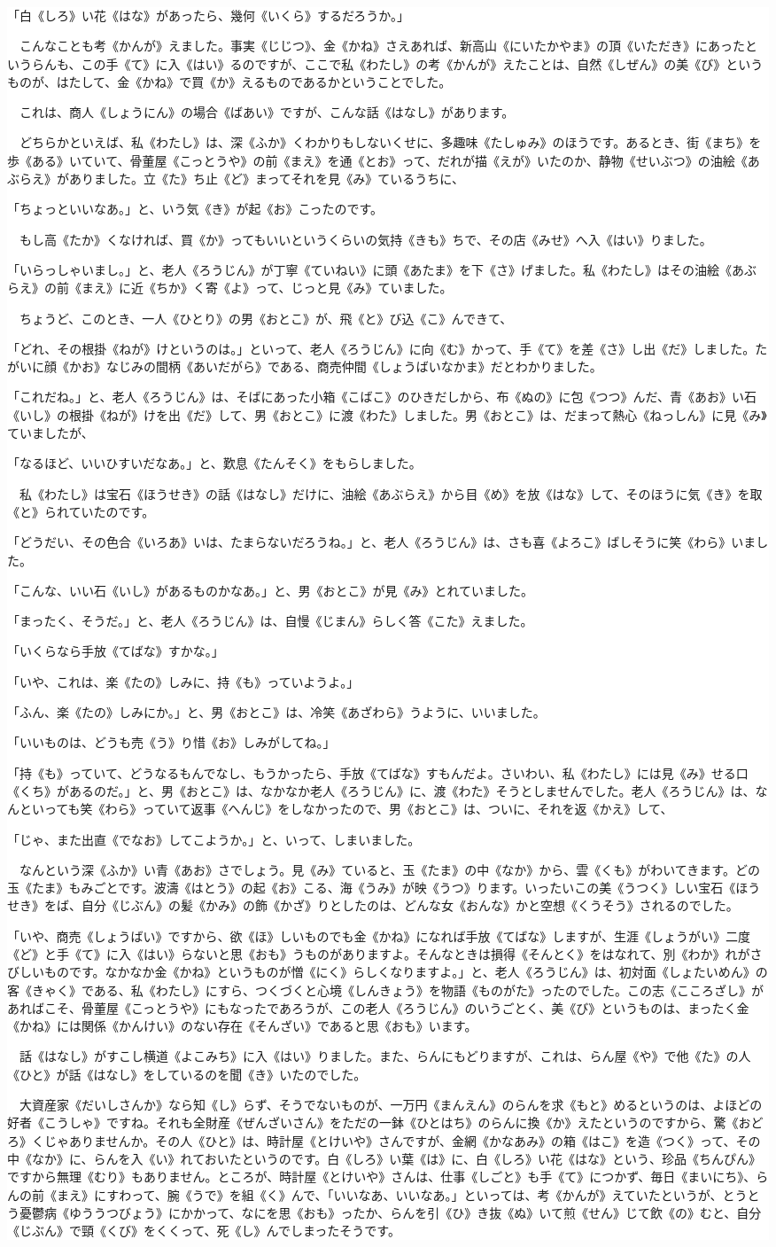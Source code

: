 「白《しろ》い花《はな》があったら、幾何《いくら》するだろうか。」

　こんなことも考《かんが》えました。事実《じじつ》、金《かね》さえあれば、新高山《にいたかやま》の頂《いただき》にあったというらんも、この手《て》に入《はい》るのですが、ここで私《わたし》の考《かんが》えたことは、自然《しぜん》の美《び》というものが、はたして、金《かね》で買《か》えるものであるかということでした。



　これは、商人《しょうにん》の場合《ばあい》ですが、こんな話《はなし》があります。

　どちらかといえば、私《わたし》は、深《ふか》くわかりもしないくせに、多趣味《たしゅみ》のほうです。あるとき、街《まち》を歩《ある》いていて、骨董屋《こっとうや》の前《まえ》を通《とお》って、だれが描《えが》いたのか、静物《せいぶつ》の油絵《あぶらえ》がありました。立《た》ち止《ど》まってそれを見《み》ているうちに、

「ちょっといいなあ。」と、いう気《き》が起《お》こったのです。

　もし高《たか》くなければ、買《か》ってもいいというくらいの気持《きも》ちで、その店《みせ》へ入《はい》りました。

「いらっしゃいまし。」と、老人《ろうじん》が丁寧《ていねい》に頭《あたま》を下《さ》げました。私《わたし》はその油絵《あぶらえ》の前《まえ》に近《ちか》く寄《よ》って、じっと見《み》ていました。

　ちょうど、このとき、一人《ひとり》の男《おとこ》が、飛《と》び込《こ》んできて、

「どれ、その根掛《ねが》けというのは。」といって、老人《ろうじん》に向《む》かって、手《て》を差《さ》し出《だ》しました。たがいに顔《かお》なじみの間柄《あいだがら》である、商売仲間《しょうばいなかま》だとわかりました。

「これだね。」と、老人《ろうじん》は、そばにあった小箱《こばこ》のひきだしから、布《ぬの》に包《つつ》んだ、青《あお》い石《いし》の根掛《ねが》けを出《だ》して、男《おとこ》に渡《わた》しました。男《おとこ》は、だまって熱心《ねっしん》に見《み》ていましたが、

「なるほど、いいひすいだなあ。」と、歎息《たんそく》をもらしました。

　私《わたし》は宝石《ほうせき》の話《はなし》だけに、油絵《あぶらえ》から目《め》を放《はな》して、そのほうに気《き》を取《と》られていたのです。

「どうだい、その色合《いろあ》いは、たまらないだろうね。」と、老人《ろうじん》は、さも喜《よろこ》ばしそうに笑《わら》いました。

「こんな、いい石《いし》があるものかなあ。」と、男《おとこ》が見《み》とれていました。

「まったく、そうだ。」と、老人《ろうじん》は、自慢《じまん》らしく答《こた》えました。

「いくらなら手放《てばな》すかな。」

「いや、これは、楽《たの》しみに、持《も》っていようよ。」

「ふん、楽《たの》しみにか。」と、男《おとこ》は、冷笑《あざわら》うように、いいました。

「いいものは、どうも売《う》り惜《お》しみがしてね。」

「持《も》っていて、どうなるもんでなし、もうかったら、手放《てばな》すもんだよ。さいわい、私《わたし》には見《み》せる口《くち》があるのだ。」と、男《おとこ》は、なかなか老人《ろうじん》に、渡《わた》そうとしませんでした。老人《ろうじん》は、なんといっても笑《わら》っていて返事《へんじ》をしなかったので、男《おとこ》は、ついに、それを返《かえ》して、

「じゃ、また出直《でなお》してこようか。」と、いって、しまいました。

　なんという深《ふか》い青《あお》さでしょう。見《み》ていると、玉《たま》の中《なか》から、雲《くも》がわいてきます。どの玉《たま》もみごとです。波濤《はとう》の起《お》こる、海《うみ》が映《うつ》ります。いったいこの美《うつく》しい宝石《ほうせき》をば、自分《じぶん》の髪《かみ》の飾《かざ》りとしたのは、どんな女《おんな》かと空想《くうそう》されるのでした。

「いや、商売《しょうばい》ですから、欲《ほ》しいものでも金《かね》になれば手放《てばな》しますが、生涯《しょうがい》二度《ど》と手《て》に入《はい》らないと思《おも》うものがありますよ。そんなときは損得《そんとく》をはなれて、別《わか》れがさびしいものです。なかなか金《かね》というものが憎《にく》らしくなりますよ。」と、老人《ろうじん》は、初対面《しょたいめん》の客《きゃく》である、私《わたし》にすら、つくづくと心境《しんきょう》を物語《ものがた》ったのでした。この志《こころざし》があればこそ、骨董屋《こっとうや》にもなったであろうが、この老人《ろうじん》のいうごとく、美《び》というものは、まったく金《かね》には関係《かんけい》のない存在《そんざい》であると思《おも》います。



　話《はなし》がすこし横道《よこみち》に入《はい》りました。また、らんにもどりますが、これは、らん屋《や》で他《た》の人《ひと》が話《はなし》をしているのを聞《き》いたのでした。

　大資産家《だいしさんか》なら知《し》らず、そうでないものが、一万円《まんえん》のらんを求《もと》めるというのは、よほどの好者《こうしゃ》ですね。それも全財産《ぜんざいさん》をただの一鉢《ひとはち》のらんに換《か》えたというのですから、驚《おどろ》くじゃありませんか。その人《ひと》は、時計屋《とけいや》さんですが、金網《かなあみ》の箱《はこ》を造《つく》って、その中《なか》に、らんを入《い》れておいたというのです。白《しろ》い葉《は》に、白《しろ》い花《はな》という、珍品《ちんぴん》ですから無理《むり》もありません。ところが、時計屋《とけいや》さんは、仕事《しごと》も手《て》につかず、毎日《まいにち》、らんの前《まえ》にすわって、腕《うで》を組《く》んで、「いいなあ、いいなあ。」といっては、考《かんが》えていたというが、とうとう憂鬱病《ゆううつびょう》にかかって、なにを思《おも》ったか、らんを引《ひ》き抜《ぬ》いて煎《せん》じて飲《の》むと、自分《じぶん》で頸《くび》をくくって、死《し》んでしまったそうです。
